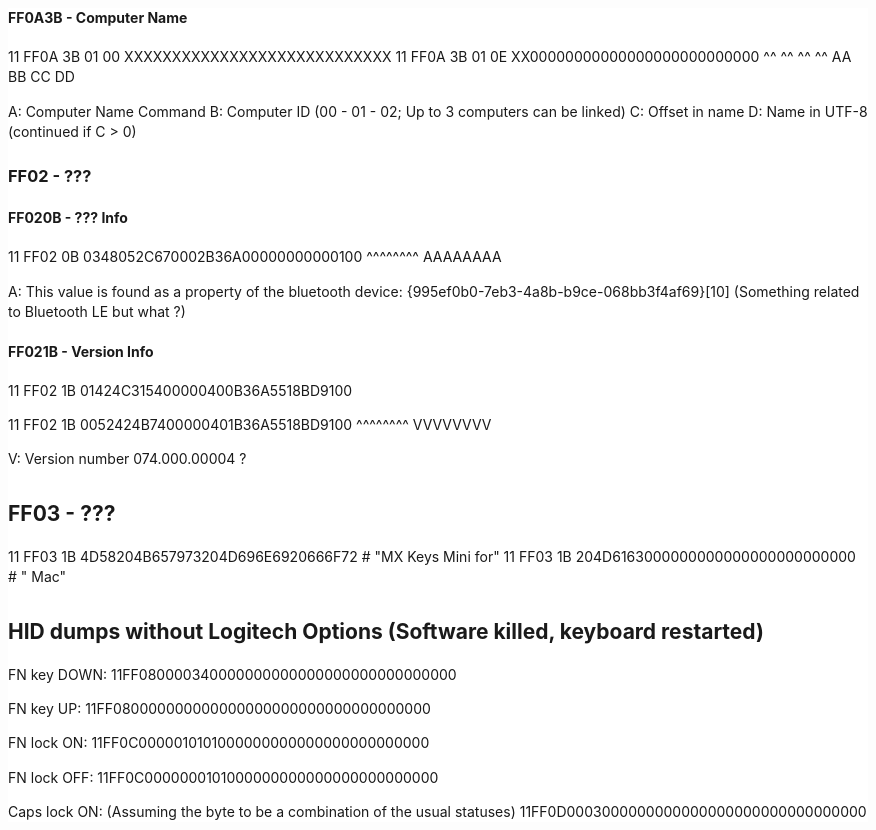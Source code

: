 #### FF0A3B - Computer Name

11 FF0A 3B 01 00 XXXXXXXXXXXXXXXXXXXXXXXXXXXX
11 FF0A 3B 01 0E XX00000000000000000000000000
        ^^ ^^ ^^ ^^
        AA BB CC DD

A: Computer Name Command
B: Computer ID (00 - 01 - 02; Up to 3 computers can be linked)
C: Offset in name
D: Name in UTF-8 (continued if C > 0)

### FF02 - ???

#### FF020B - ??? Info

11 FF02 0B 0348052C670002B36A00000000000100
             ^^^^^^^^
             AAAAAAAA

A: This value is found as a property of the bluetooth device: {995ef0b0-7eb3-4a8b-b9ce-068bb3f4af69}[10] (Something related to Bluetooth LE but what ?)

#### FF021B - Version Info

11 FF02 1B 01424C315400000400B36A5518BD9100

11 FF02 1B 0052424B7400000401B36A5518BD9100
                   ^^^^^^^^
                   VVVVVVVV

V: Version number 074.000.00004 ?

## FF03 - ???

11 FF03 1B 4D58204B657973204D696E6920666F72 # "MX Keys Mini for"
11 FF03 1B 204D6163000000000000000000000000 # " Mac"

## HID dumps without Logitech Options (Software killed, keyboard restarted)

FN key DOWN:
11FF080000340000000000000000000000000000

FN key UP:
11FF080000000000000000000000000000000000

FN lock ON:
11FF0C0000010101000000000000000000000000

FN lock OFF:
11FF0C0000000101000000000000000000000000

Caps lock ON: (Assuming the byte to be a combination of the usual statuses)
11FF0D0003000000000000000000000000000000

